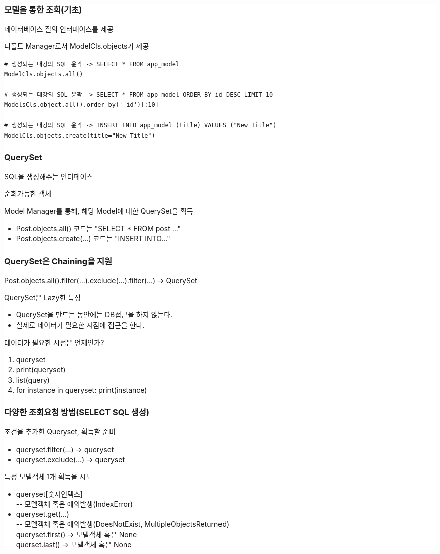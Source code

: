 ### 모델을 통한 조회(기초)  

데이터베이스 질의 인터페이스를 제공  

디폴트 Manager로서 ModelCls.objects가 제공

```python3  
# 생성되는 대강의 SQL 윤곽 -> SELECT * FROM app_model
ModelCls.objects.all()

# 생성되는 대강의 SQL 윤곽 -> SELECT * FROM app_model ORDER BY id DESC LIMIT 10
ModelsCls.object.all().order_by('-id')[:10]

# 생성되는 대강의 SQL 윤곽 -> INSERT INTO app_model (title) VALUES ("New Title")
ModelCls.objects.create(title="New Title")
```

### QuerySet  

SQL을 생성해주는 인터페이스  

순회가능한 객체  

Model Manager를 통해, 해당 Model에 대한 QuerySet을 획득  
- Post.objects.all() 코드는 "SELECT * FROM post ..."  
- Post.objects.create(...) 코드는 "INSERT INTO..."  

### QuerySet은 Chaining을 지원  

Post.objects.all().filter(...).exclude(...).filter(...) -> QuerySet  

QuerySet은 Lazy한 특성  
- QuerySet을 만드는 동안에는 DB접근을 하지 않는다.  
- 실제로 데이터가 필요한 시점에 접근을 한다.  

데이터가 필요한 시점은 언제인가?  
1. queryset  
2. print(queryset)  
3. list(query)  
4. for instance in queryset: print(instance)  

### 다양한 조회요청 방법(SELECT SQL 생성)  

조건을 추가한 Queryset, 획득할 준비  
- queryset.filter(...) -> queryset  
- queryset.exclude(...) -> queryset  

특정 모델객체 1개 획득을 시도  
- queryset[숫자인덱스]  
-- 모델객체 혹은 예외발생(IndexError)  
- queryset.get(...)  
-- 모델객체 혹은 예외발생(DoesNotExist, MultipleObjectsReturned)  
queryset.first() -> 모델객체 혹은 None  
querset.last() -> 모델객체 혹은 None  
